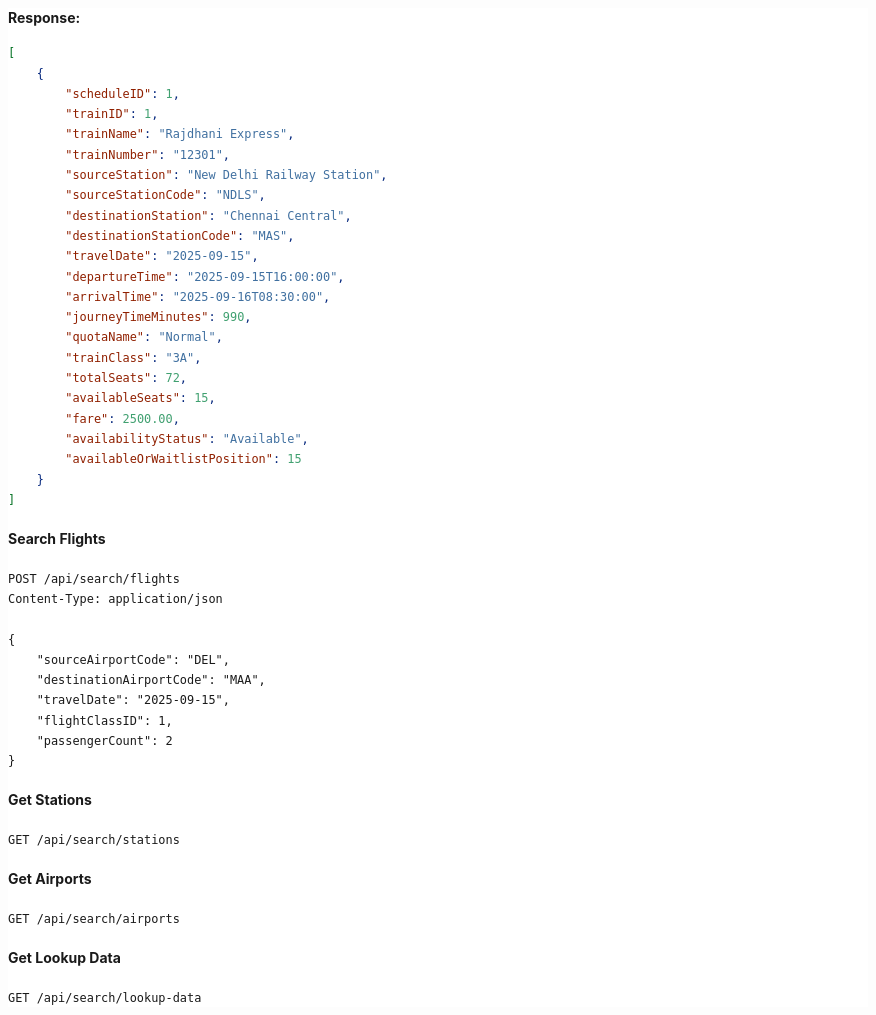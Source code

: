 **Response:**
```json
[
    {
        "scheduleID": 1,
        "trainID": 1,
        "trainName": "Rajdhani Express",
        "trainNumber": "12301",
        "sourceStation": "New Delhi Railway Station",
        "sourceStationCode": "NDLS",
        "destinationStation": "Chennai Central",
        "destinationStationCode": "MAS",
        "travelDate": "2025-09-15",
        "departureTime": "2025-09-15T16:00:00",
        "arrivalTime": "2025-09-16T08:30:00",
        "journeyTimeMinutes": 990,
        "quotaName": "Normal",
        "trainClass": "3A",
        "totalSeats": 72,
        "availableSeats": 15,
        "fare": 2500.00,
        "availabilityStatus": "Available",
        "availableOrWaitlistPosition": 15
    }
]
```

#### Search Flights
```http
POST /api/search/flights
Content-Type: application/json

{
    "sourceAirportCode": "DEL",
    "destinationAirportCode": "MAA",
    "travelDate": "2025-09-15",
    "flightClassID": 1,
    "passengerCount": 2
}
```

#### Get Stations
```http
GET /api/search/stations
```

#### Get Airports
```http
GET /api/search/airports
```

#### Get Lookup Data
```http
GET /api/search/lookup-data
```

